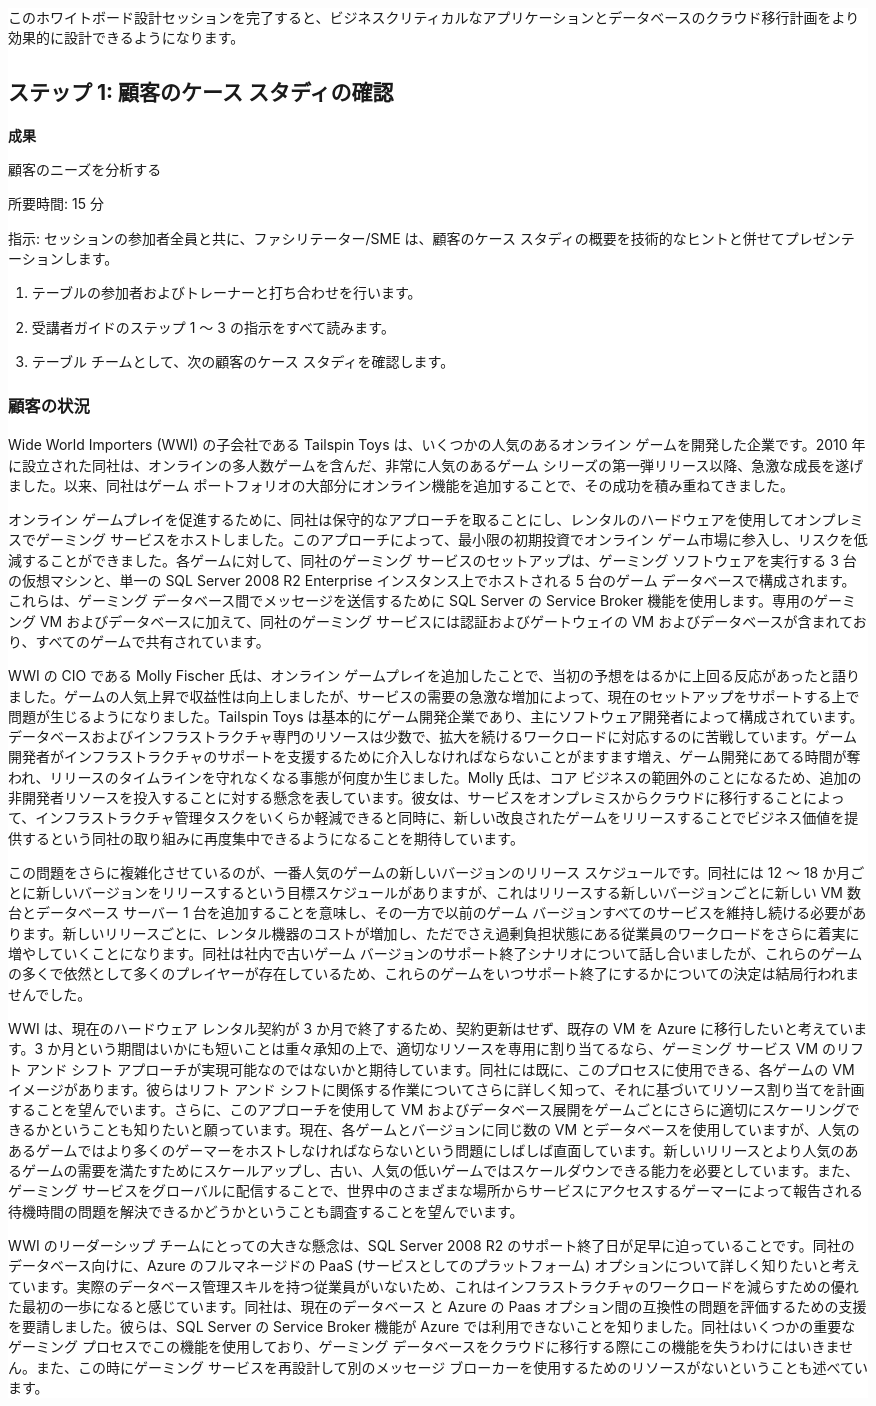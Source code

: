 このホワイトボード設計セッションを完了すると、ビジネスクリティカルなアプリケーションとデータベースのクラウド移行計画をより効果的に設計できるようになります。

## ステップ 1: 顧客のケース スタディの確認

**成果**

顧客のニーズを分析する

所要時間: 15 分

指示: セッションの参加者全員と共に、ファシリテーター/SME は、顧客のケース スタディの概要を技術的なヒントと併せてプレゼンテーションします。

1. テーブルの参加者およびトレーナーと打ち合わせを行います。

2. 受講者ガイドのステップ 1 ～ 3 の指示をすべて読みます。

3. テーブル チームとして、次の顧客のケース スタディを確認します。

### 顧客の状況

Wide World Importers (WWI) の子会社である Tailspin Toys は、いくつかの人気のあるオンライン ゲームを開発した企業です。2010 年に設立された同社は、オンラインの多人数ゲームを含んだ、非常に人気のあるゲーム シリーズの第一弾リリース以降、急激な成長を遂げました。以来、同社はゲーム ポートフォリオの大部分にオンライン機能を追加することで、その成功を積み重ねてきました。

オンライン ゲームプレイを促進するために、同社は保守的なアプローチを取ることにし、レンタルのハードウェアを使用してオンプレミスでゲーミング サービスをホストしました。このアプローチによって、最小限の初期投資でオンライン ゲーム市場に参入し、リスクを低減することができました。各ゲームに対して、同社のゲーミング サービスのセットアップは、ゲーミング ソフトウェアを実行する 3 台の仮想マシンと、単一の SQL Server 2008 R2 Enterprise インスタンス上でホストされる 5 台のゲーム データベースで構成されます。これらは、ゲーミング データベース間でメッセージを送信するために SQL Server の Service Broker 機能を使用します。専用のゲーミング VM およびデータベースに加えて、同社のゲーミング サービスには認証およびゲートウェイの VM およびデータベースが含まれており、すべてのゲームで共有されています。

WWI の CIO である Molly Fischer 氏は、オンライン ゲームプレイを追加したことで、当初の予想をはるかに上回る反応があったと語りました。ゲームの人気上昇で収益性は向上しましたが、サービスの需要の急激な増加によって、現在のセットアップをサポートする上で問題が生じるようになりました。Tailspin Toys は基本的にゲーム開発企業であり、主にソフトウェア開発者によって構成されています。データベースおよびインフラストラクチャ専門のリソースは少数で、拡大を続けるワークロードに対応するのに苦戦しています。ゲーム開発者がインフラストラクチャのサポートを支援するために介入しなければならないことがますます増え、ゲーム開発にあてる時間が奪われ、リリースのタイムラインを守れなくなる事態が何度か生じました。Molly 氏は、コア ビジネスの範囲外のことになるため、追加の非開発者リソースを投入することに対する懸念を表しています。彼女は、サービスをオンプレミスからクラウドに移行することによって、インフラストラクチャ管理タスクをいくらか軽減できると同時に、新しい改良されたゲームをリリースすることでビジネス価値を提供するという同社の取り組みに再度集中できるようになることを期待しています。

この問題をさらに複雑化させているのが、一番人気のゲームの新しいバージョンのリリース スケジュールです。同社には 12 ～ 18 か月ごとに新しいバージョンをリリースするという目標スケジュールがありますが、これはリリースする新しいバージョンごとに新しい VM 数台とデータベース サーバー 1 台を追加することを意味し、その一方で以前のゲーム バージョンすべてのサービスを維持し続ける必要があります。新しいリリースごとに、レンタル機器のコストが増加し、ただでさえ過剰負担状態にある従業員のワークロードをさらに着実に増やしていくことになります。同社は社内で古いゲーム バージョンのサポート終了シナリオについて話し合いましたが、これらのゲームの多くで依然として多くのプレイヤーが存在しているため、これらのゲームをいつサポート終了にするかについての決定は結局行われませんでした。

WWI は、現在のハードウェア レンタル契約が 3 か月で終了するため、契約更新はせず、既存の VM を Azure に移行したいと考えています。3 か月という期間はいかにも短いことは重々承知の上で、適切なリソースを専用に割り当てるなら、ゲーミング サービス VM のリフト アンド シフト アプローチが実現可能なのではないかと期待しています。同社には既に、このプロセスに使用できる、各ゲームの VM イメージがあります。彼らはリフト アンド シフトに関係する作業についてさらに詳しく知って、それに基づいてリソース割り当てを計画することを望んでいます。さらに、このアプローチを使用して VM およびデータベース展開をゲームごとにさらに適切にスケーリングできるかということも知りたいと願っています。現在、各ゲームとバージョンに同じ数の VM とデータベースを使用していますが、人気のあるゲームではより多くのゲーマーをホストしなければならないという問題にしばしば直面しています。新しいリリースとより人気のあるゲームの需要を満たすためにスケールアップし、古い、人気の低いゲームではスケールダウンできる能力を必要としています。また、ゲーミング サービスをグローバルに配信することで、世界中のさまざまな場所からサービスにアクセスするゲーマーによって報告される待機時間の問題を解決できるかどうかということも調査することを望んでいます。

WWI のリーダーシップ チームにとっての大きな懸念は、SQL Server 2008 R2 のサポート終了日が足早に迫っていることです。同社のデータベース向けに、Azure のフルマネージドの PaaS (サービスとしてのプラットフォーム) オプションについて詳しく知りたいと考えています。実際のデータベース管理スキルを持つ従業員がいないため、これはインフラストラクチャのワークロードを減らすための優れた最初の一歩になると感じています。同社は、現在のデータベース と Azure の Paas オプション間の互換性の問題を評価するための支援を要請しました。彼らは、SQL Server の Service Broker 機能が Azure では利用できないことを知りました。同社はいくつかの重要なゲーミング プロセスでこの機能を使用しており、ゲーミング データベースをクラウドに移行する際にこの機能を失うわけにはいきません。また、この時にゲーミング サービスを再設計して別のメッセージ ブローカーを使用するためのリソースがないということも述べています。
